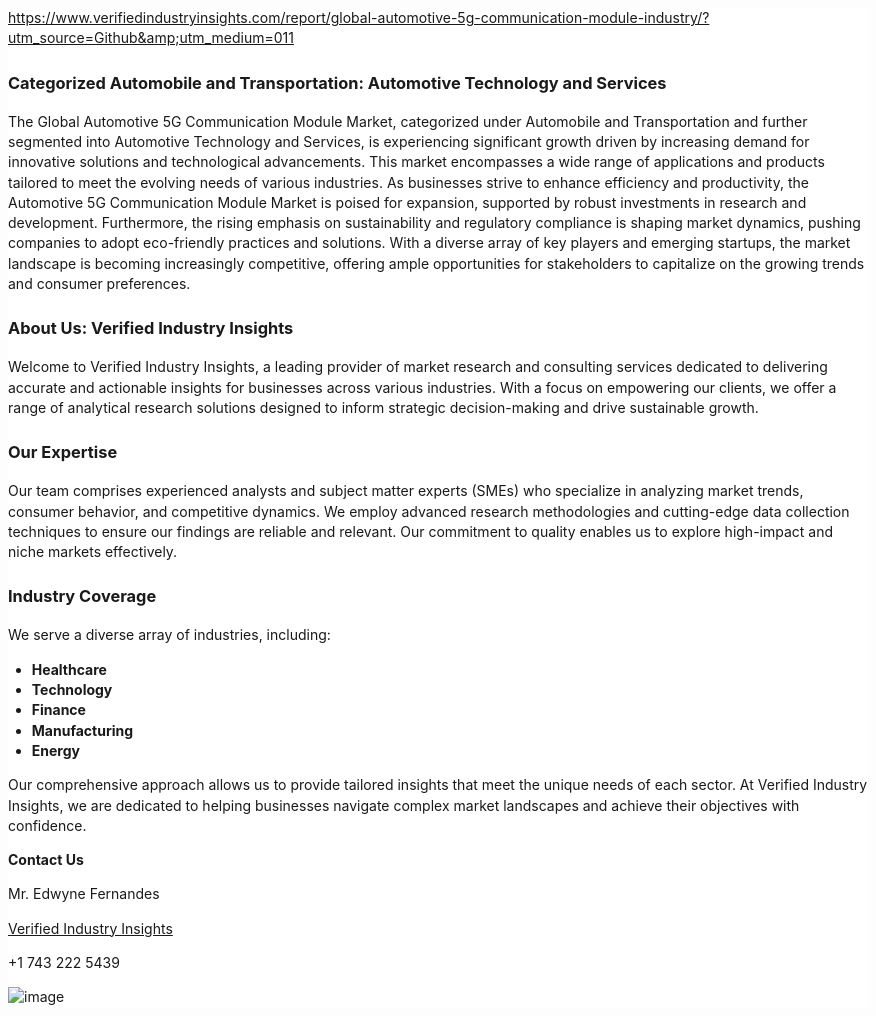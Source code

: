 </strong><a href="https://www.verifiedindustryinsights.com/report/global-automotive-5g-communication-module-industry/?utm_source=Github&amp;utm_medium=011">https://www.verifiedindustryinsights.com/report/global-automotive-5g-communication-module-industry/?utm_source=Github&amp;utm_medium=011</a>&nbsp;</p><h3>Categorized Automobile and Transportation: Automotive Technology and Services </h3><p>The Global Automotive 5G Communication Module Market, categorized under Automobile and Transportation and further segmented into Automotive Technology and Services, is experiencing significant growth driven by increasing demand for innovative solutions and technological advancements. This market encompasses a wide range of applications and products tailored to meet the evolving needs of various industries. As businesses strive to enhance efficiency and productivity, the Automotive 5G Communication Module Market is poised for expansion, supported by robust investments in research and development. Furthermore, the rising emphasis on sustainability and regulatory compliance is shaping market dynamics, pushing companies to adopt eco-friendly practices and solutions. With a diverse array of key players and emerging startups, the market landscape is becoming increasingly competitive, offering ample opportunities for stakeholders to capitalize on the growing trends and consumer preferences.</p><h3>About Us: Verified Industry Insights</h3><p>Welcome to Verified Industry Insights, a leading provider of market research and consulting services dedicated to delivering accurate and actionable insights for businesses across various industries. With a focus on empowering our clients, we offer a range of analytical research solutions designed to inform strategic decision-making and drive sustainable growth.</p><h3>Our Expertise</h3><p>Our team comprises experienced analysts and subject matter experts (SMEs) who specialize in analyzing market trends, consumer behavior, and competitive dynamics. We employ advanced research methodologies and cutting-edge data collection techniques to ensure our findings are reliable and relevant. Our commitment to quality enables us to explore high-impact and niche markets effectively.</p><h3>Industry Coverage</h3><p>We serve a diverse array of industries, including:</p><ul><li><strong>Healthcare</strong></li><li><strong>Technology</strong></li><li><strong>Finance</strong></li><li><strong>Manufacturing</strong></li><li><strong>Energy</strong></li></ul><p>Our comprehensive approach allows us to provide tailored insights that meet the unique needs of each sector. At Verified Industry Insights, we are dedicated to helping businesses navigate complex market landscapes and achieve their objectives with confidence.</p><p><strong>Contact Us</strong></p><p>Mr. Edwyne Fernandes</p><p><a href="https://www.verifiedindustryinsights.com/">Verified Industry Insights</a></p><p>+1 743 222 5439</p>
![image](https://github.com/user-attachments/assets/c08d3830-f650-4a02-b977-25ede167c049)
